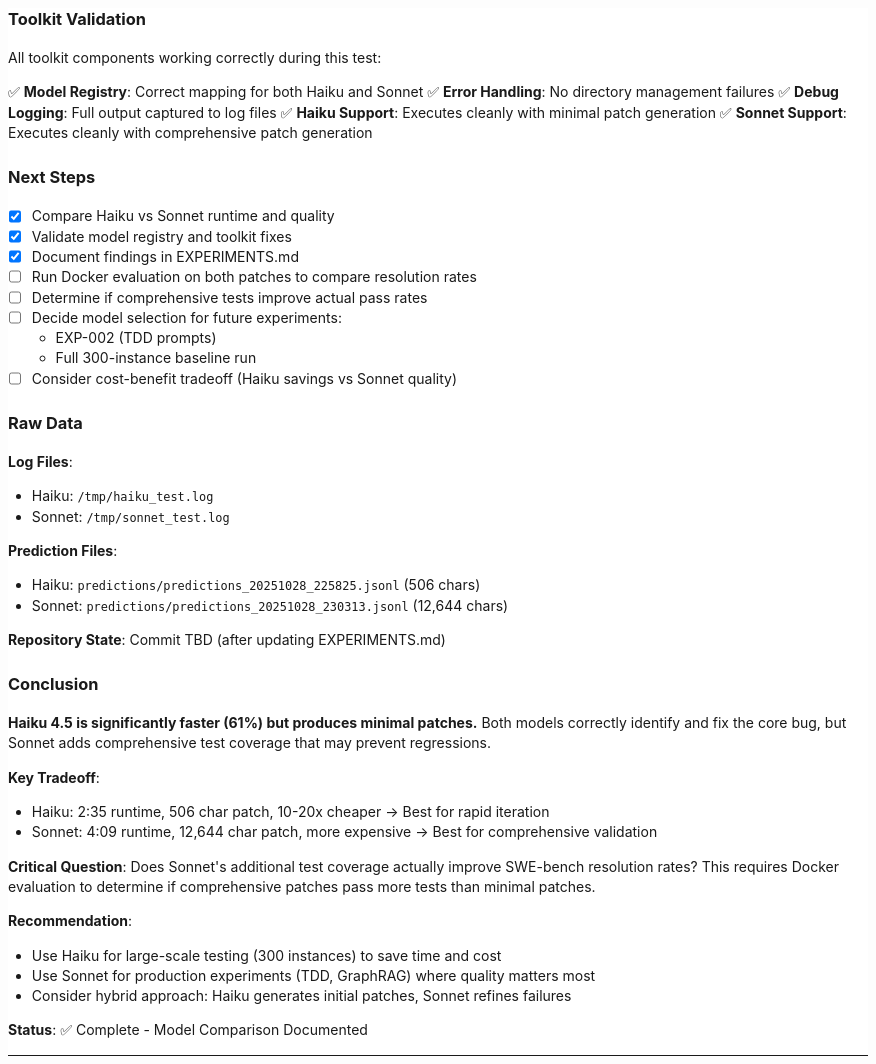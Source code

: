 ### Toolkit Validation

All toolkit components working correctly during this test:

✅ **Model Registry**: Correct mapping for both Haiku and Sonnet
✅ **Error Handling**: No directory management failures
✅ **Debug Logging**: Full output captured to log files
✅ **Haiku Support**: Executes cleanly with minimal patch generation
✅ **Sonnet Support**: Executes cleanly with comprehensive patch generation

### Next Steps

- [x] Compare Haiku vs Sonnet runtime and quality
- [x] Validate model registry and toolkit fixes
- [x] Document findings in EXPERIMENTS.md
- [ ] Run Docker evaluation on both patches to compare resolution rates
- [ ] Determine if comprehensive tests improve actual pass rates
- [ ] Decide model selection for future experiments:
  - EXP-002 (TDD prompts)
  - Full 300-instance baseline run
- [ ] Consider cost-benefit tradeoff (Haiku savings vs Sonnet quality)

### Raw Data

**Log Files**:
- Haiku: `/tmp/haiku_test.log`
- Sonnet: `/tmp/sonnet_test.log`

**Prediction Files**:
- Haiku: `predictions/predictions_20251028_225825.jsonl` (506 chars)
- Sonnet: `predictions/predictions_20251028_230313.jsonl` (12,644 chars)

**Repository State**: Commit TBD (after updating EXPERIMENTS.md)

### Conclusion

**Haiku 4.5 is significantly faster (61%) but produces minimal patches.** Both models correctly identify and fix the core bug, but Sonnet adds comprehensive test coverage that may prevent regressions.

**Key Tradeoff**:
- Haiku: 2:35 runtime, 506 char patch, 10-20x cheaper → Best for rapid iteration
- Sonnet: 4:09 runtime, 12,644 char patch, more expensive → Best for comprehensive validation

**Critical Question**: Does Sonnet's additional test coverage actually improve SWE-bench resolution rates? This requires Docker evaluation to determine if comprehensive patches pass more tests than minimal patches.

**Recommendation**:
- Use Haiku for large-scale testing (300 instances) to save time and cost
- Use Sonnet for production experiments (TDD, GraphRAG) where quality matters most
- Consider hybrid approach: Haiku generates initial patches, Sonnet refines failures

**Status**: ✅ Complete - Model Comparison Documented

---